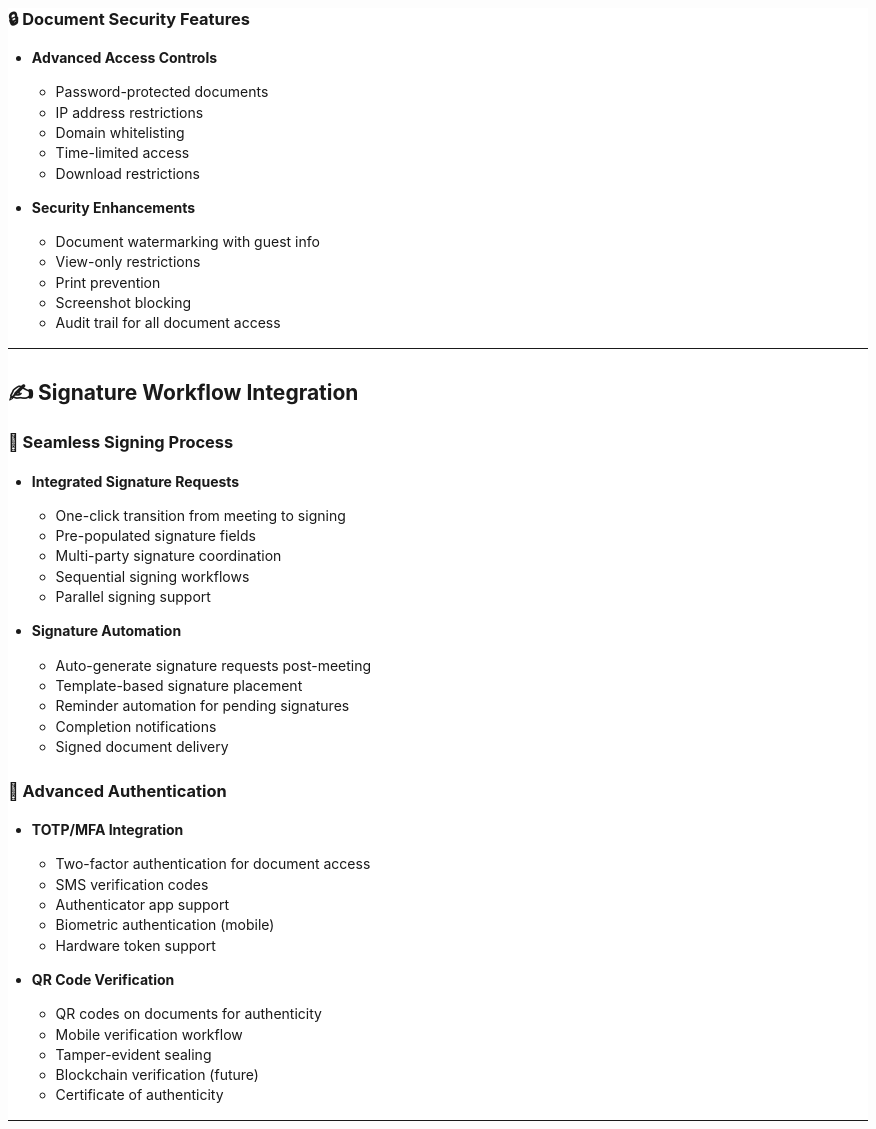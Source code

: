 ### 🔒 Document Security Features
- **Advanced Access Controls**
  - Password-protected documents
  - IP address restrictions
  - Domain whitelisting
  - Time-limited access
  - Download restrictions

- **Security Enhancements**
  - Document watermarking with guest info
  - View-only restrictions
  - Print prevention
  - Screenshot blocking
  - Audit trail for all document access

---

## ✍️ Signature Workflow Integration

### 📝 Seamless Signing Process
- **Integrated Signature Requests**
  - One-click transition from meeting to signing
  - Pre-populated signature fields
  - Multi-party signature coordination
  - Sequential signing workflows
  - Parallel signing support

- **Signature Automation**
  - Auto-generate signature requests post-meeting
  - Template-based signature placement
  - Reminder automation for pending signatures
  - Completion notifications
  - Signed document delivery

### 🔐 Advanced Authentication
- **TOTP/MFA Integration**
  - Two-factor authentication for document access
  - SMS verification codes
  - Authenticator app support
  - Biometric authentication (mobile)
  - Hardware token support

- **QR Code Verification**
  - QR codes on documents for authenticity
  - Mobile verification workflow
  - Tamper-evident sealing
  - Blockchain verification (future)
  - Certificate of authenticity

---
